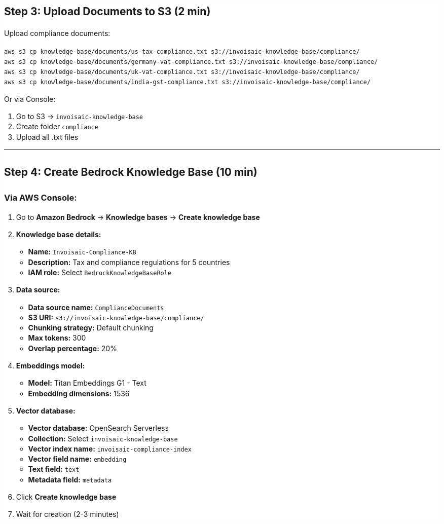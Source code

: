 
## Step 3: Upload Documents to S3 (2 min)

Upload compliance documents:

```bash
aws s3 cp knowledge-base/documents/us-tax-compliance.txt s3://invoisaic-knowledge-base/compliance/
aws s3 cp knowledge-base/documents/germany-vat-compliance.txt s3://invoisaic-knowledge-base/compliance/
aws s3 cp knowledge-base/documents/uk-vat-compliance.txt s3://invoisaic-knowledge-base/compliance/
aws s3 cp knowledge-base/documents/india-gst-compliance.txt s3://invoisaic-knowledge-base/compliance/
```

Or via Console:
1. Go to S3 → `invoisaic-knowledge-base`
2. Create folder `compliance`
3. Upload all .txt files

---

## Step 4: Create Bedrock Knowledge Base (10 min)

### Via AWS Console:

1. Go to **Amazon Bedrock** → **Knowledge bases** → **Create knowledge base**

2. **Knowledge base details:**
   - **Name:** `Invoisaic-Compliance-KB`
   - **Description:** Tax and compliance regulations for 5 countries
   - **IAM role:** Select `BedrockKnowledgeBaseRole`

3. **Data source:**
   - **Data source name:** `ComplianceDocuments`
   - **S3 URI:** `s3://invoisaic-knowledge-base/compliance/`
   - **Chunking strategy:** Default chunking
   - **Max tokens:** 300
   - **Overlap percentage:** 20%

4. **Embeddings model:**
   - **Model:** Titan Embeddings G1 - Text
   - **Embedding dimensions:** 1536

5. **Vector database:**
   - **Vector database:** OpenSearch Serverless
   - **Collection:** Select `invoisaic-knowledge-base`
   - **Vector index name:** `invoisaic-compliance-index`
   - **Vector field name:** `embedding`
   - **Text field:** `text`
   - **Metadata field:** `metadata`

6. Click **Create knowledge base**

7. Wait for creation (2-3 minutes)
